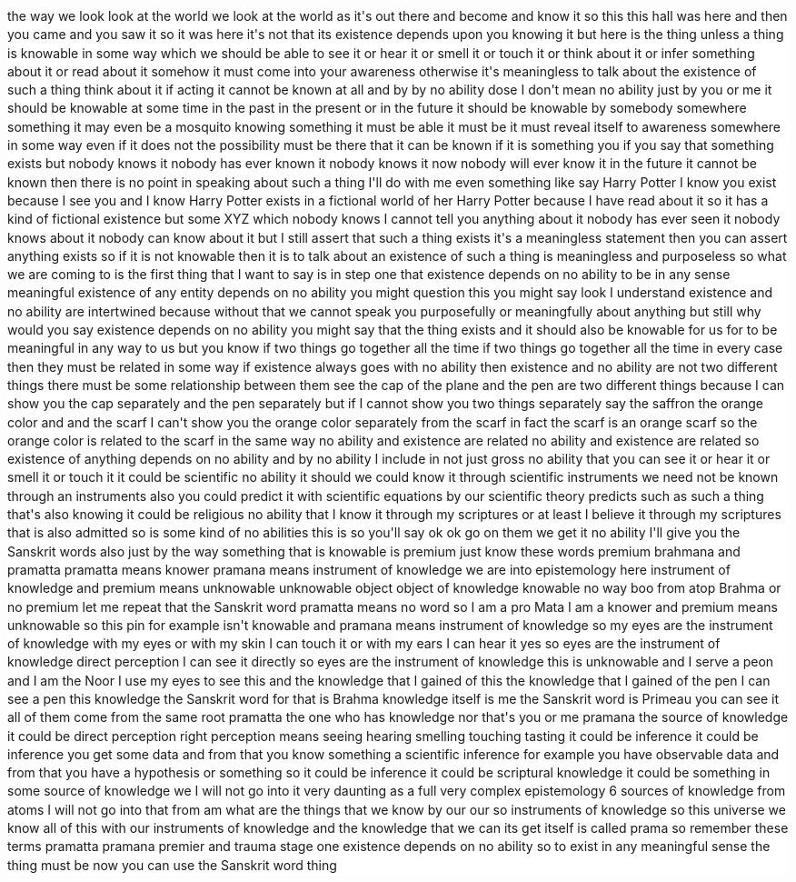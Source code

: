 the way we look look at the world we look at the world as it's out there and become and know it so this this hall was here and then you came and you saw it so it was here it's not that its existence depends upon you knowing it but here is the thing unless a thing is knowable in some way which we should be able to see it or hear it or smell it or touch it or think about it or infer something about it or read about it somehow it must come into your awareness otherwise it's meaningless to talk about the existence of such a thing think about it if acting it cannot be known at all and by by no ability dose I don't mean no ability just by you or me it should be knowable at some time in the past in the present or in the future it should be knowable by somebody somewhere something it may even be a mosquito knowing something it must be able it must be it must reveal itself to awareness somewhere in some way even if it does not the possibility must be there that it can be known if it is something you if you say that something exists but nobody knows it nobody has ever known it nobody knows it now nobody will ever know it in the future it cannot be known then there is no point in speaking about such a thing I'll do with me even something like say Harry Potter I know you exist because I see you and I know Harry Potter exists in a fictional world of her Harry Potter because I have read about it so it has a kind of fictional existence but some XYZ which nobody knows I cannot tell you anything about it nobody has ever seen it nobody knows about it nobody can know about it but I still assert that such a thing exists it's a meaningless statement then you can assert anything exists so if it is not knowable then it is to talk about an existence of such a thing is meaningless and purposeless so what we are coming to is the first thing that I want to say is in step one that existence depends on no ability to be in any sense meaningful existence of any entity depends on no ability you might question this you might say look I understand existence and no ability are intertwined because without that we cannot speak you purposefully or meaningfully about anything but still why would you say existence depends on no ability you might say that the thing exists and it should also be knowable for us for to be meaningful in any way to us but you know if two things go together all the time if two things go together all the time in every case then they must be related in some way if existence always goes with no ability then existence and no ability are not two different things there must be some relationship between them see the cap of the plane and the pen are two different things because I can show you the cap separately and the pen separately but if I cannot show you two things separately say the saffron the orange color and and the scarf I can't show you the orange color separately from the scarf in fact the scarf is an orange scarf so the orange color is related to the scarf in the same way no ability and existence are related no ability and existence are related so existence of anything depends on no ability and by no ability I include in not just gross no ability that you can see it or hear it or smell it or touch it it could be scientific no ability it should we could know it through scientific instruments we need not be known through an instruments also you could predict it with scientific equations by our scientific theory predicts such as such a thing that's also knowing it could be religious no ability that I know it through my scriptures or at least I believe it through my scriptures that is also admitted so is some kind of no abilities this is so you'll say ok ok go on them we get it no ability I'll give you the Sanskrit words also just by the way something that is knowable is premium just know these words premium brahmana and pramatta pramatta means knower pramana means instrument of knowledge we are into epistemology here instrument of knowledge and premium means unknowable unknowable object object of knowledge knowable no way boo from atop Brahma or no premium let me repeat that the Sanskrit word pramatta means no word so I am a pro Mata I am a knower and premium means unknowable so this pin for example isn't knowable and pramana means instrument of knowledge so my eyes are the instrument of knowledge with my eyes or with my skin I can touch it or with my ears I can hear it yes so eyes are the instrument of knowledge direct perception I can see it directly so eyes are the instrument of knowledge this is unknowable and I serve a peon and I am the Noor I use my eyes to see this and the knowledge that I gained of this the knowledge that I gained of the pen I can see a pen this knowledge the Sanskrit word for that is Brahma knowledge itself is me the Sanskrit word is Primeau you can see it all of them come from the same root pramatta the one who has knowledge nor that's you or me pramana the source of knowledge it could be direct perception right perception means seeing hearing smelling touching tasting it could be inference it could be inference you get some data and from that you know something a scientific inference for example you have observable data and from that you have a hypothesis or something so it could be inference it could be scriptural knowledge it could be something in some source of knowledge we I will not go into it very daunting as a full very complex epistemology 6 sources of knowledge from atoms I will not go into that from am what are the things that we know by our our so instruments of knowledge so this universe we know all of this with our instruments of knowledge and the knowledge that we can its get itself is called prama so remember these terms pramatta pramana premier and trauma stage one existence depends on no ability so to exist in any meaningful sense the thing must be now you can use the Sanskrit word thing